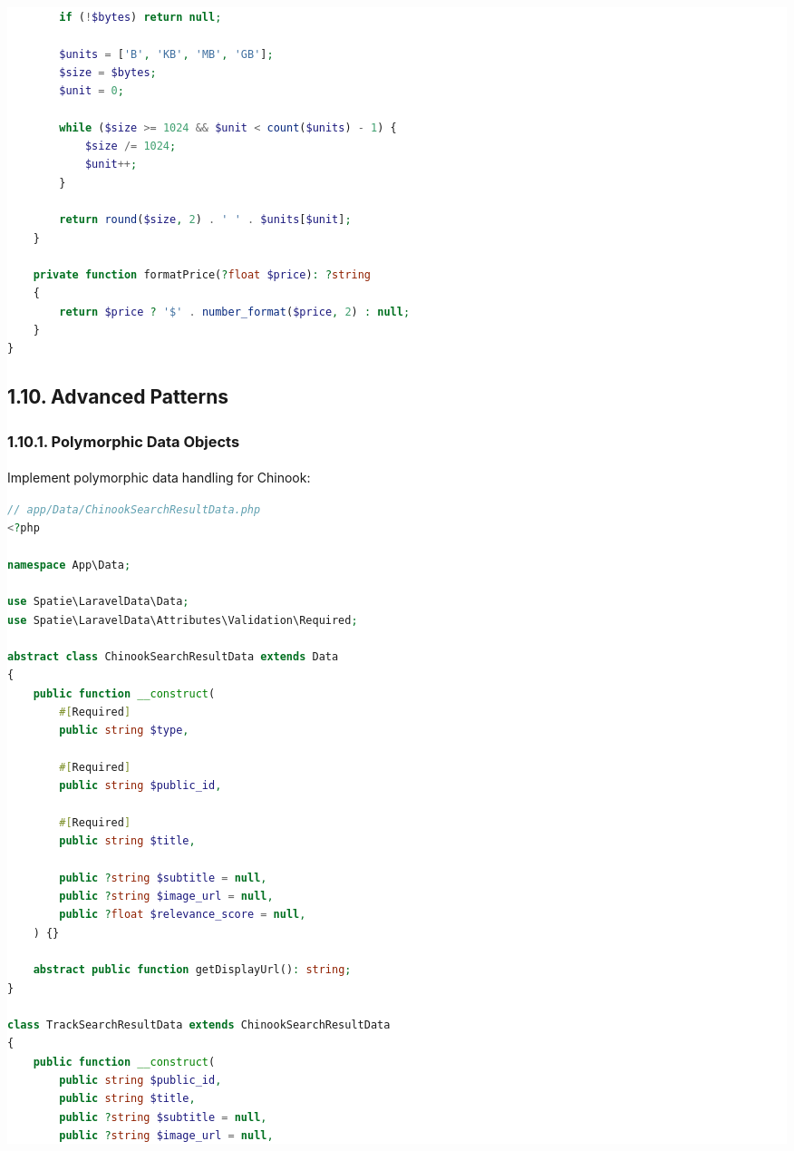 ```php
        if (!$bytes) return null;

        $units = ['B', 'KB', 'MB', 'GB'];
        $size = $bytes;
        $unit = 0;

        while ($size >= 1024 && $unit < count($units) - 1) {
            $size /= 1024;
            $unit++;
        }

        return round($size, 2) . ' ' . $units[$unit];
    }

    private function formatPrice(?float $price): ?string
    {
        return $price ? '$' . number_format($price, 2) : null;
    }
}
```

## 1.10. Advanced Patterns

### 1.10.1. Polymorphic Data Objects

Implement polymorphic data handling for Chinook:

```php
// app/Data/ChinookSearchResultData.php
<?php

namespace App\Data;

use Spatie\LaravelData\Data;
use Spatie\LaravelData\Attributes\Validation\Required;

abstract class ChinookSearchResultData extends Data
{
    public function __construct(
        #[Required]
        public string $type,

        #[Required]
        public string $public_id,

        #[Required]
        public string $title,

        public ?string $subtitle = null,
        public ?string $image_url = null,
        public ?float $relevance_score = null,
    ) {}

    abstract public function getDisplayUrl(): string;
}

class TrackSearchResultData extends ChinookSearchResultData
{
    public function __construct(
        public string $public_id,
        public string $title,
        public ?string $subtitle = null,
        public ?string $image_url = null,
```